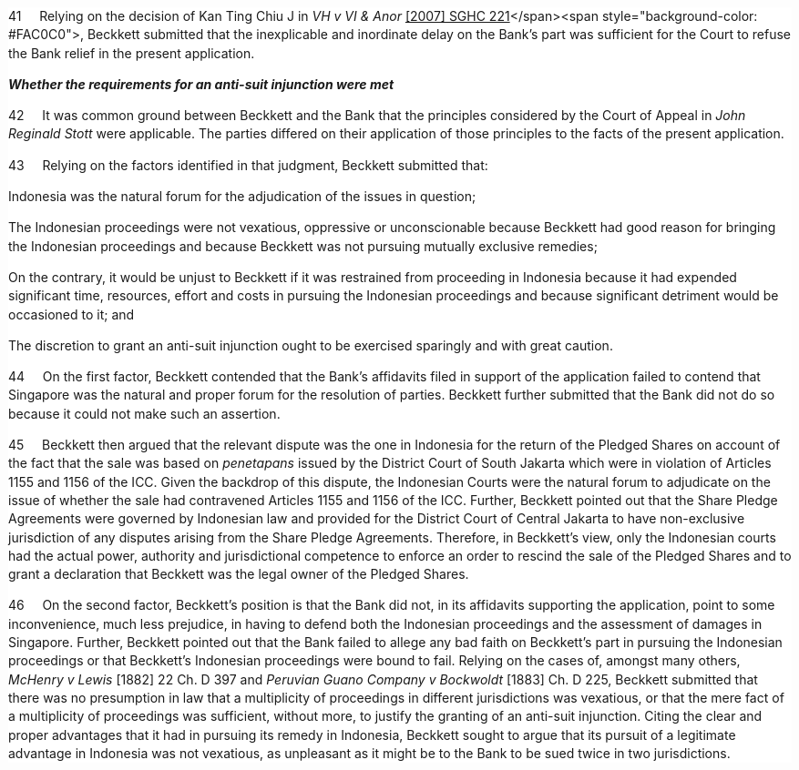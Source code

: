 41     Relying on the decision of Kan Ting Chiu J in _VH v VI & Anor_ [[2007] SGHC 221]("https://www.open.gov.sg")</span><span style="background-color: #FAC0C0">, Beckkett submitted that the inexplicable and inordinate delay on the Bank’s part was sufficient for the Court to refuse the Bank relief in the present application. 

**_Whether the requirements for an anti-suit injunction were met_** 

42     It was common ground between Beckkett and the Bank that the principles considered by the Court of Appeal in _John Reginald Stott_ were applicable. The parties differed on their application of those principles to the facts of the present application. 

43     Relying on the factors identified in that judgment, Beckkett submitted that: 

 Indonesia was the natural forum for the adjudication of the issues in question; 

 The Indonesian proceedings were not vexatious, oppressive or unconscionable because Beckkett had good reason for bringing the Indonesian proceedings and because Beckkett was not pursuing mutually exclusive remedies; 

 On the contrary, it would be unjust to Beckkett if it was restrained from proceeding in Indonesia because it had expended significant time, resources, effort and costs in pursuing the Indonesian proceedings and because significant detriment would be occasioned to it; and 

 The discretion to grant an anti-suit injunction ought to be exercised sparingly and with great caution. 

44     On the first factor, Beckkett contended that the Bank’s affidavits filed in support of the application failed to contend that Singapore was the natural and proper forum for the resolution of parties. Beckkett further submitted that the Bank did not do so because it could not make such an assertion. 


45     Beckkett then argued that the relevant dispute was the one in Indonesia for the return of the Pledged Shares on account of the fact that the sale was based on _penetapans_ issued by the District Court of South Jakarta which were in violation of Articles 1155 and 1156 of the ICC. Given the backdrop of this dispute, the Indonesian Courts were the natural forum to adjudicate on the issue of whether the sale had contravened Articles 1155 and 1156 of the ICC. Further, Beckkett pointed out that the Share Pledge Agreements were governed by Indonesian law and provided for the District Court of Central Jakarta to have non-exclusive jurisdiction of any disputes arising from the Share Pledge Agreements. Therefore, in Beckkett’s view, only the Indonesian courts had the actual power, authority and jurisdictional competence to enforce an order to rescind the sale of the Pledged Shares and to grant a declaration that Beckkett was the legal owner of the Pledged Shares. 

46     On the second factor, Beckkett’s position is that the Bank did not, in its affidavits supporting the application, point to some inconvenience, much less prejudice, in having to defend both the Indonesian proceedings and the assessment of damages in Singapore. Further, Beckkett pointed out that the Bank failed to allege any bad faith on Beckkett’s part in pursuing the Indonesian proceedings or that Beckkett’s Indonesian proceedings were bound to fail. Relying on the cases of, amongst many others, _McHenry v Lewis_ [1882] 22 Ch. D 397 and _Peruvian Guano Company v Bockwoldt_ [1883] Ch. D 225, Beckkett submitted that there was no presumption in law that a multiplicity of proceedings in different jurisdictions was vexatious, or that the mere fact of a multiplicity of proceedings was sufficient, without more, to justify the granting of an anti-suit injunction. Citing the clear and proper advantages that it had in pursuing its remedy in Indonesia, Beckkett sought to argue that its pursuit of a legitimate advantage in Indonesia was not vexatious, as unpleasant as it might be to the Bank to be sued twice in two jurisdictions. 
